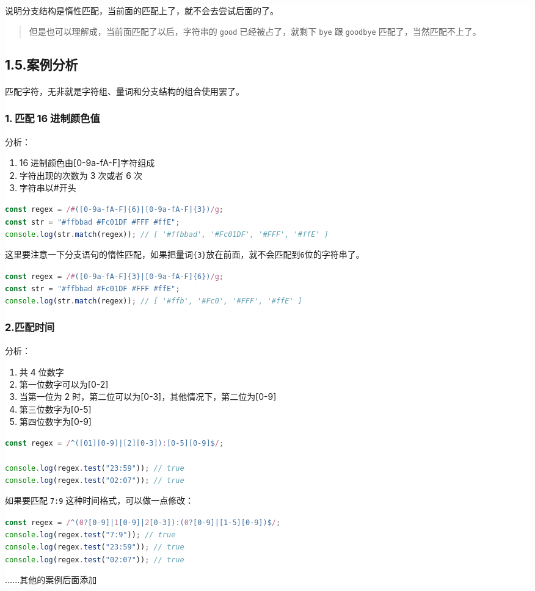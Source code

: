 说明分支结构是惰性匹配，当前面的匹配上了，就不会去尝试后面的了。

> 但是也可以理解成，当前面匹配了以后，字符串的 `good` 已经被占了，就剩下 `bye` 跟 `goodbye` 匹配了，当然匹配不上了。

## 1.5.案例分析

匹配字符，无非就是字符组、量词和分支结构的组合使用罢了。

### 1. 匹配 16 进制颜色值

分析：

1. 16 进制颜色由[0-9a-fA-F]字符组成
2. 字符出现的次数为 3 次或者 6 次
3. 字符串以#开头

```js
const regex = /#([0-9a-fA-F]{6}|[0-9a-fA-F]{3})/g;
const str = "#ffbbad #Fc01DF #FFF #ffE";
console.log(str.match(regex)); // [ '#ffbbad', '#Fc01DF', '#FFF', '#ffE' ]
```

这里要注意一下分支语句的惰性匹配，如果把量词`{3}`放在前面，就不会匹配到`6`位的字符串了。

```js
const regex = /#([0-9a-fA-F]{3}|[0-9a-fA-F]{6})/g;
const str = "#ffbbad #Fc01DF #FFF #ffE";
console.log(str.match(regex)); // [ '#ffb', '#Fc0', '#FFF', '#ffE' ]
```

### 2.匹配时间

分析：

1. 共 4 位数字
2. 第一位数字可以为[0-2]
3. 当第一位为 2 时，第二位可以为[0-3]，其他情况下，第二位为[0-9]
4. 第三位数字为[0-5]
5. 第四位数字为[0-9]

```js
const regex = /^([01][0-9]|[2][0-3]):[0-5][0-9]$/;

console.log(regex.test("23:59")); // true
console.log(regex.test("02:07")); // true
```

如果要匹配 `7:9` 这种时间格式，可以做一点修改：

```js
const regex = /^(0?[0-9]|1[0-9]|2[0-3]):(0?[0-9]|[1-5][0-9])$/;
console.log(regex.test("7:9")); // true
console.log(regex.test("23:59")); // true
console.log(regex.test("02:07")); // true
```

......其他的案例后面添加
